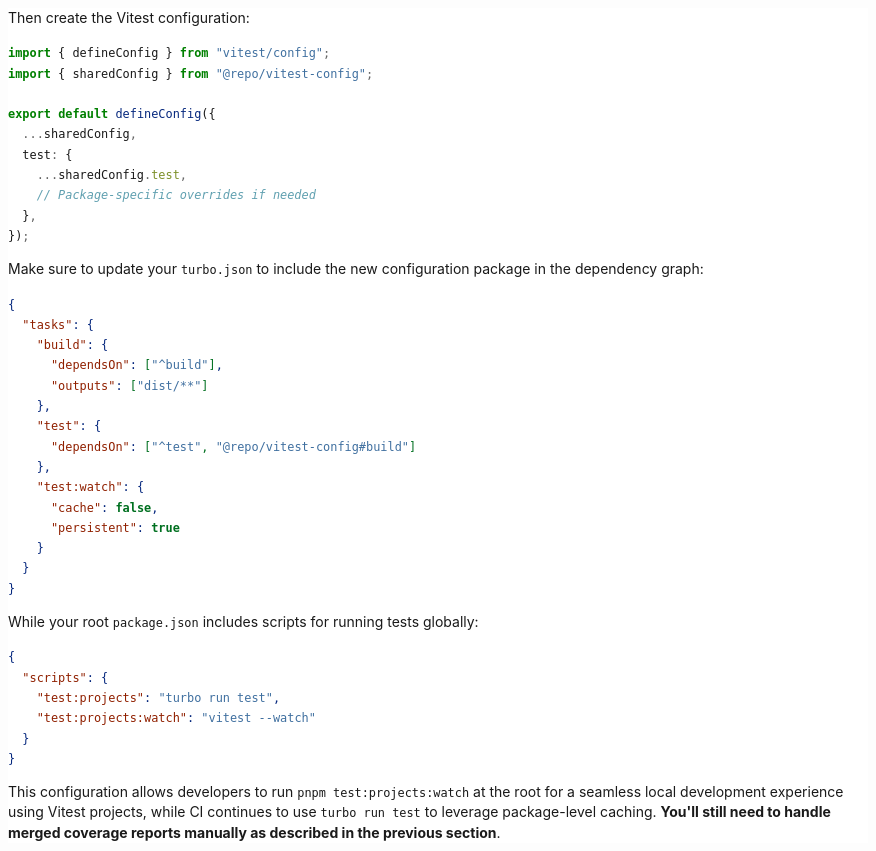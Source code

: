 Then create the Vitest configuration:

```ts title="./packages/ui/vitest.config.ts"
import { defineConfig } from "vitest/config";
import { sharedConfig } from "@repo/vitest-config";

export default defineConfig({
  ...sharedConfig,
  test: {
    ...sharedConfig.test,
    // Package-specific overrides if needed
  },
});
```

Make sure to update your `turbo.json` to include the new configuration package in the dependency graph:

```json title="./turbo.json"
{
  "tasks": {
    "build": {
      "dependsOn": ["^build"],
      "outputs": ["dist/**"]
    },
    "test": {
      "dependsOn": ["^test", "@repo/vitest-config#build"]
    },
    "test:watch": {
      "cache": false,
      "persistent": true
    }
  }
}
```

While your root `package.json` includes scripts for running tests globally:

```json title="./package.json"
{
  "scripts": {
    "test:projects": "turbo run test",
    "test:projects:watch": "vitest --watch"
  }
}
```

This configuration allows developers to run `pnpm test:projects:watch` at the root for a seamless local development experience using Vitest projects, while CI continues to use `turbo run test` to leverage package-level caching. **You'll still need to handle merged coverage reports manually as described in the previous section**.
